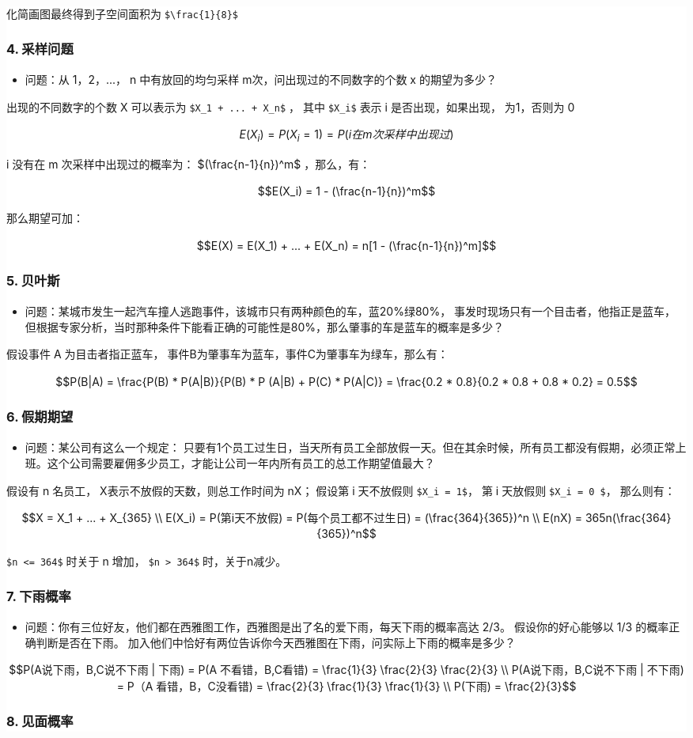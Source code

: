 化简画图最终得到子空间面积为 `$\frac{1}{8}$`

### 4.  采样问题

- 问题：从 1，2，...， n 中有放回的均匀采样 m次，问出现过的不同数字的个数 x 的期望为多少？

出现的不同数字的个数 X 可以表示为 `$X_1 + ... + X_n$` ， 其中 `$X_i$` 表示 i 是否出现，如果出现， 为1，否则为 0
```math
E(X_i) = P(X_i = 1) = P(i 在 m 次采样中出现过)
```
i 没有在 m 次采样中出现过的概率为： $(\frac{n-1}{n})^m$ ，那么，有：
```math
E(X_i) = 1 - (\frac{n-1}{n})^m
```
那么期望可加：
```math
E(X) = E(X_1) + ... + E(X_n) = n[1 - (\frac{n-1}{n})^m]
```


### 5.  贝叶斯

- 问题：某城市发生一起汽车撞人逃跑事件，该城市只有两种颜色的车，蓝20%绿80%， 事发时现场只有一个目击者，他指正是蓝车，但根据专家分析，当时那种条件下能看正确的可能性是80%，那么肇事的车是蓝车的概率是多少？

假设事件 A 为目击者指正蓝车， 事件B为肇事车为蓝车，事件C为肇事车为绿车，那么有：
```math
P(B|A) = \frac{P(B) * P(A|B)}{P(B) * P (A|B) + P(C) * P(A|C)} = \frac{0.2 * 0.8}{0.2 * 0.8 + 0.8 * 0.2} = 0.5
```


### 6. 假期期望

- 问题：某公司有这么一个规定： 只要有1个员工过生日，当天所有员工全部放假一天。但在其余时候，所有员工都没有假期，必须正常上班。这个公司需要雇佣多少员工，才能让公司一年内所有员工的总工作期望值最大？

假设有 n 名员工， X表示不放假的天数，则总工作时间为 nX； 假设第 i 天不放假则 `$X_i = 1$`， 第 i 天放假则 `$X_i = 0 $`， 那么则有：
```math
X = X_1 + ... + X_{365}  \\
E(X_i) = P(第i天不放假) = P(每个员工都不过生日) = (\frac{364}{365})^n \\
E(nX) = 365n(\frac{364}{365})^n
```
`$n <= 364$` 时关于 n 增加， `$n > 364$` 时，关于n减少。

### 7. 下雨概率

- 问题：你有三位好友，他们都在西雅图工作，西雅图是出了名的爱下雨，每天下雨的概率高达 2/3。 假设你的好心能够以 1/3 的概率正确判断是否在下雨。 加入他们中恰好有两位告诉你今天西雅图在下雨，问实际上下雨的概率是多少？

```math
P(A说下雨，B,C说不下雨 | 下雨) = P(A 不看错，B,C看错) = \frac{1}{3} \frac{2}{3} \frac{2}{3} \\
P(A说下雨，B,C说不下雨 | 不下雨) = P（A 看错，B，C没看错) = \frac{2}{3} \frac{1}{3} \frac{1}{3}  \\
P(下雨) = \frac{2}{3}
```

### 8. 见面概率
